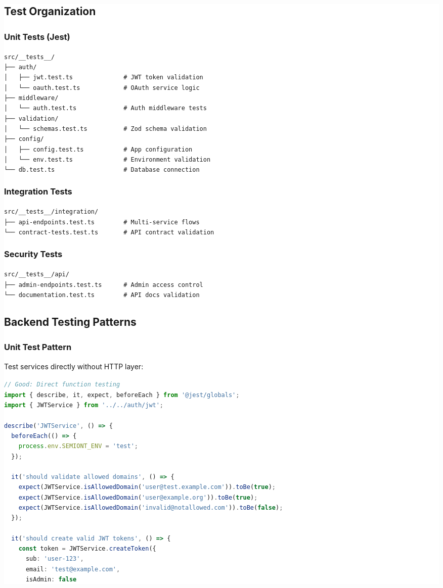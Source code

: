 ```bash
```

## Test Organization

### Unit Tests (Jest)

```
src/__tests__/
├── auth/
│   ├── jwt.test.ts              # JWT token validation
│   └── oauth.test.ts            # OAuth service logic
├── middleware/
│   └── auth.test.ts             # Auth middleware tests
├── validation/
│   └── schemas.test.ts          # Zod schema validation
├── config/
│   ├── config.test.ts           # App configuration
│   └── env.test.ts              # Environment validation
└── db.test.ts                   # Database connection
```

### Integration Tests

```
src/__tests__/integration/
├── api-endpoints.test.ts        # Multi-service flows
└── contract-tests.test.ts       # API contract validation
```

### Security Tests

```
src/__tests__/api/
├── admin-endpoints.test.ts      # Admin access control
└── documentation.test.ts        # API docs validation
```

## Backend Testing Patterns

### Unit Test Pattern

Test services directly without HTTP layer:

```typescript
// Good: Direct function testing
import { describe, it, expect, beforeEach } from '@jest/globals';
import { JWTService } from '../../auth/jwt';

describe('JWTService', () => {
  beforeEach(() => {
    process.env.SEMIONT_ENV = 'test';
  });

  it('should validate allowed domains', () => {
    expect(JWTService.isAllowedDomain('user@test.example.com')).toBe(true);
    expect(JWTService.isAllowedDomain('user@example.org')).toBe(true);
    expect(JWTService.isAllowedDomain('invalid@notallowed.com')).toBe(false);
  });

  it('should create valid JWT tokens', () => {
    const token = JWTService.createToken({
      sub: 'user-123',
      email: 'test@example.com',
      isAdmin: false
```